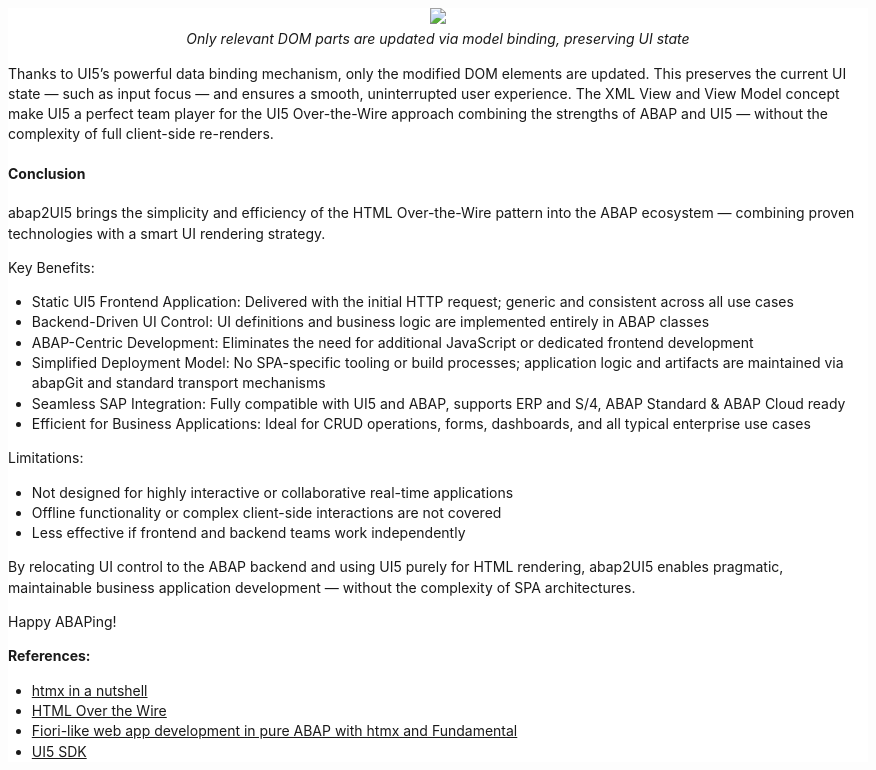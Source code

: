 <p align="center">
  <img src="https://github.com/user-attachments/assets/79a8c531-b9a0-4bf4-bb1c-7d9019ef8707" width="500" />
  <br/>
  <em>Only relevant DOM parts are updated via model binding, preserving UI state</em>
</p>

Thanks to UI5’s powerful data binding mechanism, only the modified DOM elements are updated. This preserves the current UI state — such as input focus — and ensures a smooth, uninterrupted user experience. The XML View and View Model concept make UI5 a perfect team player for the UI5 Over-the-Wire approach combining the strengths of ABAP and UI5 — without the complexity of full client-side re-renders.

#### Conclusion

abap2UI5 brings the simplicity and efficiency of the HTML Over-the-Wire pattern into the ABAP ecosystem — combining proven technologies with a smart UI rendering strategy.

Key Benefits:
- Static UI5 Frontend Application: Delivered with the initial HTTP request; generic and consistent across all use cases
- Backend-Driven UI Control: UI definitions and business logic are implemented entirely in ABAP classes
- ABAP-Centric Development: Eliminates the need for additional JavaScript or dedicated frontend development
- Simplified Deployment Model: No SPA-specific tooling or build processes; application logic and artifacts are maintained via abapGit and standard transport mechanisms
- Seamless SAP Integration: Fully compatible with UI5 and ABAP, supports ERP and S/4, ABAP Standard & ABAP Cloud ready 
- Efficient for Business Applications: Ideal for CRUD operations, forms, dashboards, and all typical enterprise use cases

Limitations:
- Not designed for highly interactive or collaborative real-time applications
- Offline functionality or complex client-side interactions are not covered
- Less effective if frontend and backend teams work independently

By relocating UI control to the ABAP backend and using UI5 purely for HTML rendering, abap2UI5 enables pragmatic, maintainable business application development — without the complexity of SPA architectures.

Happy ABAPing!

**References:**
- [htmx in a nutshell](https://htmx.org/docs/#introduction)
- [HTML Over the Wire](https://signalvnoise.com/svn3/html-over-the-wire/)
- [Fiori-like web app development in pure ABAP with htmx and Fundamental](https://community.sap.com/t5/technology-blog-posts-by-members/fiori-like-web-app-development-in-pure-abap-with-htmx-and-fundamental/ba-p/13500763)
- [UI5 SDK](https://sapui5.hana.ondemand.com/sdk/#/topic/ec699e0817fb46a0817b0fa276a249f8)
